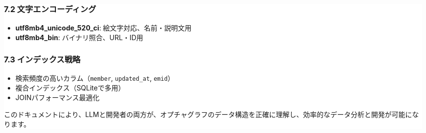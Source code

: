 ### 7.2 文字エンコーディング

- **utf8mb4_unicode_520_ci**: 絵文字対応、名前・説明文用
- **utf8mb4_bin**: バイナリ照合、URL・ID用

### 7.3 インデックス戦略

- 検索頻度の高いカラム（`member`, `updated_at`, `emid`）
- 複合インデックス（SQLiteで多用）
- JOINパフォーマンス最適化

このドキュメントにより、LLMと開発者の両方が、オプチャグラフのデータ構造を正確に理解し、効率的なデータ分析と開発が可能になります。